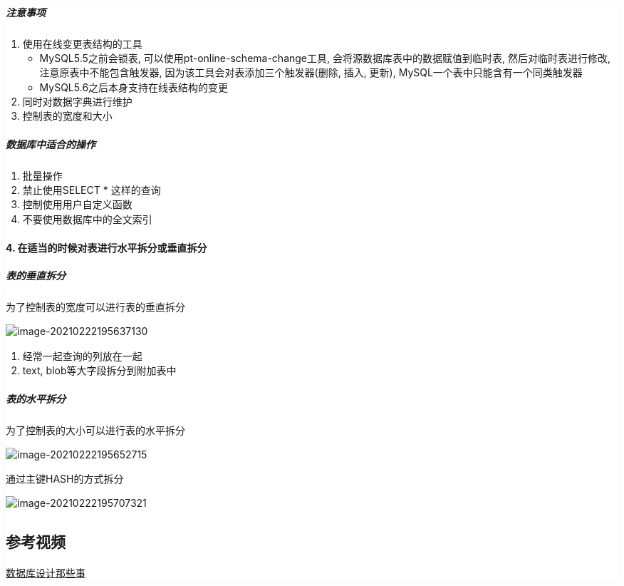 ##### 注意事项

1. 使用在线变更表结构的工具
   - MySQL5.5之前会锁表, 可以使用pt-online-schema-change工具, 会将源数据库表中的数据赋值到临时表, 然后对临时表进行修改, 注意原表中不能包含触发器, 因为该工具会对表添加三个触发器(删除, 插入, 更新), MySQL一个表中只能含有一个同类触发器
   - MySQL5.6之后本身支持在线表结构的变更
2. 同时对数据字典进行维护
3. 控制表的宽度和大小

##### 数据库中适合的操作

1. 批量操作
2. 禁止使用SELECT * 这样的查询
3. 控制使用用户自定义函数
4. 不要使用数据库中的全文索引

#### 4. 在适当的时候对表进行水平拆分或垂直拆分

##### 表的垂直拆分

为了控制表的宽度可以进行表的垂直拆分

![image-20210222195637130](https://gitee.com/swang-harbin/pic-bed/raw/master/images/2021/20210222195637.png)

1. 经常一起查询的列放在一起
2. text, blob等大字段拆分到附加表中

##### 表的水平拆分

为了控制表的大小可以进行表的水平拆分

![image-20210222195652715](https://gitee.com/swang-harbin/pic-bed/raw/master/images/2021/20210222195653.png)

通过主键HASH的方式拆分

![image-20210222195707321](https://gitee.com/swang-harbin/pic-bed/raw/master/images/2021/20210222195707.png)

## 参考视频

[数据库设计那些事](https://www.imooc.com/learn/117)
